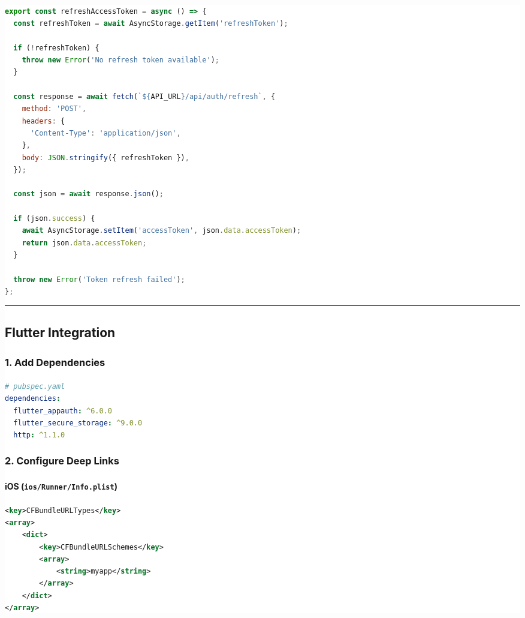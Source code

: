 ```javascript
export const refreshAccessToken = async () => {
  const refreshToken = await AsyncStorage.getItem('refreshToken');

  if (!refreshToken) {
    throw new Error('No refresh token available');
  }

  const response = await fetch(`${API_URL}/api/auth/refresh`, {
    method: 'POST',
    headers: {
      'Content-Type': 'application/json',
    },
    body: JSON.stringify({ refreshToken }),
  });

  const json = await response.json();

  if (json.success) {
    await AsyncStorage.setItem('accessToken', json.data.accessToken);
    return json.data.accessToken;
  }

  throw new Error('Token refresh failed');
};
```

---

## Flutter Integration

### 1. Add Dependencies

```yaml
# pubspec.yaml
dependencies:
  flutter_appauth: ^6.0.0
  flutter_secure_storage: ^9.0.0
  http: ^1.1.0
```

### 2. Configure Deep Links

#### iOS (`ios/Runner/Info.plist`)
```xml
<key>CFBundleURLTypes</key>
<array>
    <dict>
        <key>CFBundleURLSchemes</key>
        <array>
            <string>myapp</string>
        </array>
    </dict>
</array>
```
